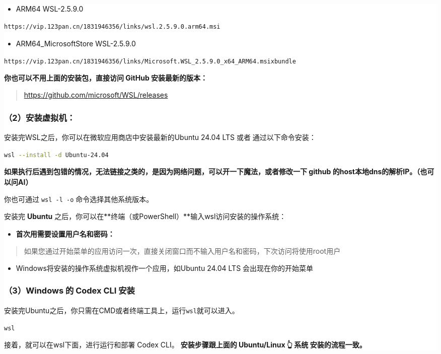   - ARM64 WSL-2.5.9.0
  ```url
  https://vip.123pan.cn/1831946356/links/wsl.2.5.9.0.arm64.msi
  ```

  - ARM64_MicrosoftStore WSL-2.5.9.0
  ```url
  https://vip.123pan.cn/1831946356/links/Microsoft.WSL_2.5.9.0_x64_ARM64.msixbundle
  ```
**你也可以不用上面的安装包，直接访问 GitHub 安装最新的版本：**

> https://github.com/microsoft/WSL/releases


### （2）安装虚拟机：

安装完WSL之后，你可以在微软应用商店中安装最新的Ubuntu 24.04 LTS 或者 通过以下命令安装：

```bash
wsl --install -d Ubuntu-24.04
```

**如果执行后遇到包错的情况，无法链接之类的，是因为网络问题，可以开一下魔法，或者修改一下 github 的host本地dns的解析IP。（也可以问AI）**

你也可通过 `wsl -l -o` 命令选择其他系统版本。

安装完 **Ubuntu** 之后，你可以在**终端（或PowerShell）**输入wsl访问安装的操作系统：

 - **首次用需要设置用户名和密码：**

> 如果您通过开始菜单的应用访问一次，直接关闭窗口而不输入用户名和密码，下次访问将使用root用户

  - Windows将安装的操作系统虚拟机视作一个应用，如Ubuntu 24.04 LTS 会出现在你的开始菜单
  

### （3）Windows 的 Codex CLI 安装

安装完Ubuntu之后，你只需在CMD或者终端工具上，运行`wsl`就可以进入。

```bash
wsl
```

接着，就可以在wsl下面，进行运行和部署 Codex CLI。 **安装步骤跟上面的 Ubuntu/Linux 👆 系统 安装的流程一致。**



















